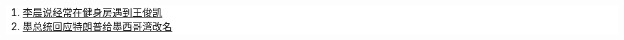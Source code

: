 1. [李晨说经常在健身房遇到王俊凯](https://s.weibo.com//weibo?q=%23%E6%9D%8E%E6%99%A8%E8%AF%B4%E7%BB%8F%E5%B8%B8%E5%9C%A8%E5%81%A5%E8%BA%AB%E6%88%BF%E9%81%87%E5%88%B0%E7%8E%8B%E4%BF%8A%E5%87%AF%23&t=31&band_rank=31&Refer=top)
1. [墨总统回应特朗普给墨西哥湾改名](https://s.weibo.com//weibo?q=%23%E5%A2%A8%E6%80%BB%E7%BB%9F%E5%9B%9E%E5%BA%94%E7%89%B9%E6%9C%97%E6%99%AE%E7%BB%99%E5%A2%A8%E8%A5%BF%E5%93%A5%E6%B9%BE%E6%94%B9%E5%90%8D%23&t=31&band_rank=32&Refer=top)
